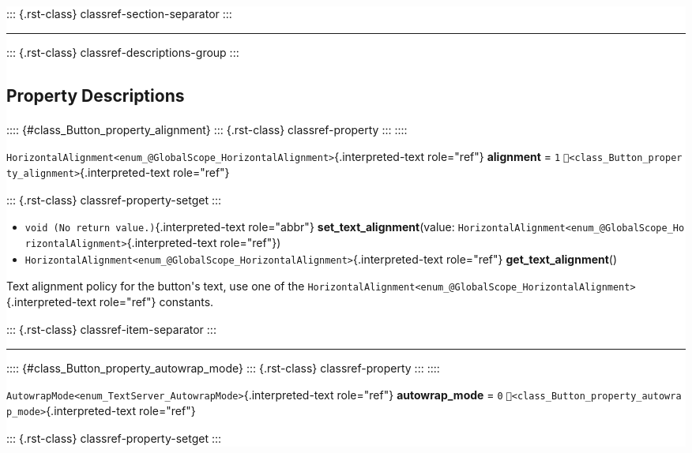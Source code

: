 ::: {.rst-class}
classref-section-separator
:::

------------------------------------------------------------------------

::: {.rst-class}
classref-descriptions-group
:::

## Property Descriptions

:::: {#class_Button_property_alignment}
::: {.rst-class}
classref-property
:::
::::

`HorizontalAlignment<enum_@GlobalScope_HorizontalAlignment>`{.interpreted-text
role="ref"} **alignment** = `1`
`🔗<class_Button_property_alignment>`{.interpreted-text role="ref"}

::: {.rst-class}
classref-property-setget
:::

- `void (No return value.)`{.interpreted-text role="abbr"}
  **set_text_alignment**(value:
  `HorizontalAlignment<enum_@GlobalScope_HorizontalAlignment>`{.interpreted-text
  role="ref"})
- `HorizontalAlignment<enum_@GlobalScope_HorizontalAlignment>`{.interpreted-text
  role="ref"} **get_text_alignment**()

Text alignment policy for the button\'s text, use one of the
`HorizontalAlignment<enum_@GlobalScope_HorizontalAlignment>`{.interpreted-text
role="ref"} constants.

::: {.rst-class}
classref-item-separator
:::

------------------------------------------------------------------------

:::: {#class_Button_property_autowrap_mode}
::: {.rst-class}
classref-property
:::
::::

`AutowrapMode<enum_TextServer_AutowrapMode>`{.interpreted-text
role="ref"} **autowrap_mode** = `0`
`🔗<class_Button_property_autowrap_mode>`{.interpreted-text role="ref"}

::: {.rst-class}
classref-property-setget
:::

